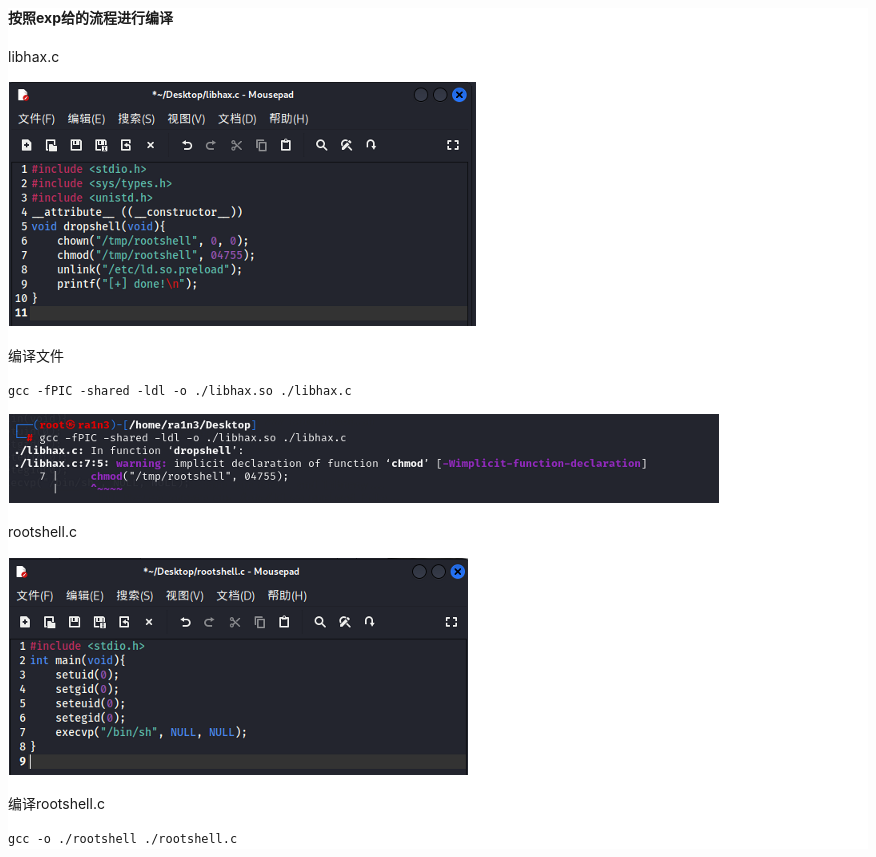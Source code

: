 

#### 按照exp给的流程进行编译

libhax.c

![image-20250328133348403](./assets/image-20250328133348403.png)

编译文件

```
gcc -fPIC -shared -ldl -o ./libhax.so ./libhax.c
```

![image-20250328133353651](./assets/image-20250328133353651.png)

rootshell.c

![image-20250328133358254](./assets/image-20250328133358254.png)

编译rootshell.c

```
gcc -o ./rootshell ./rootshell.c
```
